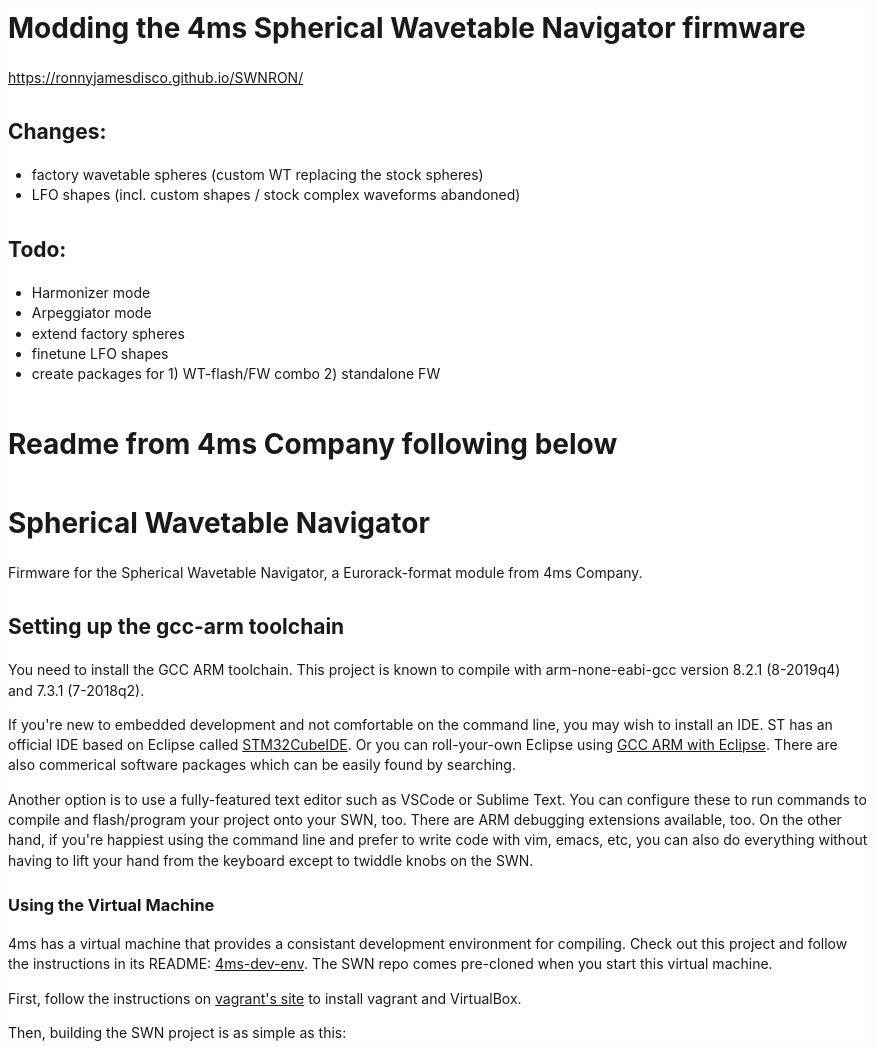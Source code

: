 # Modding the 4ms Spherical Wavetable Navigator firmware
https://ronnyjamesdisco.github.io/SWNRON/

## Changes:
- factory wavetable spheres (custom WT replacing the stock spheres)
- LFO shapes (incl. custom shapes / stock complex waveforms abandoned)

## Todo:
- Harmonizer mode
- Arpeggiator mode
- extend factory spheres
- finetune LFO shapes
- create packages for 1) WT-flash/FW combo 2) standalone FW 

# Readme from 4ms Company following below

# Spherical Wavetable Navigator

Firmware for the Spherical Wavetable Navigator, a Eurorack-format module from 4ms Company.

## Setting up the gcc-arm toolchain
You need to install the GCC ARM toolchain.
This project is known to compile with arm-none-eabi-gcc version 8.2.1 (8-2019q4) and 7.3.1 (7-2018q2).

If you're new to embedded development and not comfortable on the command line, you may wish to install an IDE. ST has an official IDE based on Eclipse called [STM32CubeIDE](https://www.st.com/en/development-tools/stm32cubeide.html). Or you can roll-your-own Eclipse using [GCC ARM with Eclipse](https://gnu-mcu-eclipse.github.io/). There are also commerical software packages which can be easily found by searching.

Another option is to use a fully-featured text editor such as VSCode or Sublime Text. You can configure these to run commands to compile and flash/program your project onto your SWN, too. There are ARM debugging extensions available, too. On the other hand, if you're happiest using the command line and prefer to write code with vim, emacs, etc, you can also do everything without having to lift your hand from the keyboard except to twiddle knobs on the SWN.

### Using the Virtual Machine ###

4ms has a virtual machine that provides a consistant development environment for compiling. Check out this project and follow the instructions in its README: [4ms-dev-env](https://github.com/4ms/4ms-dev-env). The SWN repo comes pre-cloned when you start this virtual machine.

First, follow the instructions on [vagrant's site](https://www.vagrantup.com/intro/getting-started) to install vagrant and VirtualBox.

Then, building the SWN project is as simple as this:
